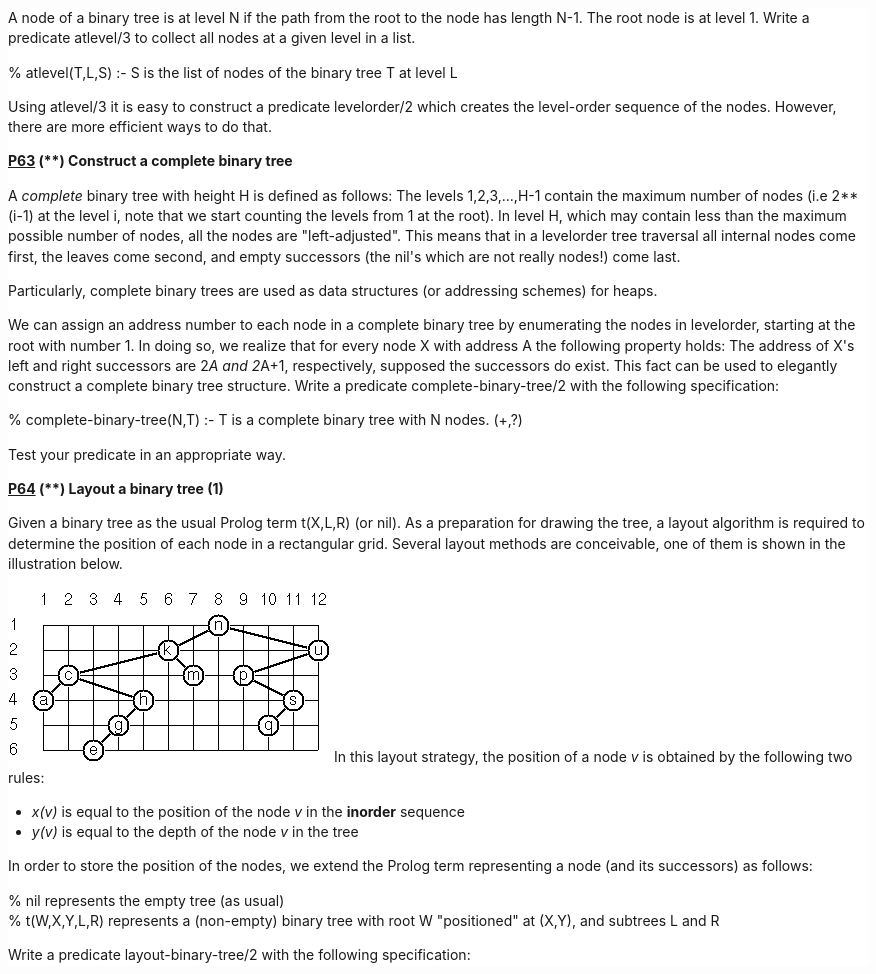A node of a binary tree is at level N if the path from the root to the node has length N-1\. The root node is at level 1. Write a predicate atlevel/3 to collect all nodes at a given level in a list.  

% atlevel(T,L,S) :- S is the list of nodes of the binary tree T at level L  

Using atlevel/3 it is easy to construct a predicate levelorder/2 which creates the level-order sequence of the nodes. However, there are more efficient ways to do that.

**[P63](src/p63.lisp) (\*\*) Construct a complete binary tree**

A _complete_ binary tree with height H is defined as follows: The levels 1,2,3,...,H-1 contain the maximum number of nodes (i.e 2**(i-1) at the level i, note that we start counting the levels from 1 at the root). In level H, which may contain less than the maximum possible number of nodes, all the nodes are "left-adjusted". This means that in a levelorder tree traversal all internal nodes come first, the leaves come second, and empty successors (the nil's which are not really nodes!) come last.  

Particularly, complete binary trees are used as data structures (or addressing schemes) for heaps.  

We can assign an address number to each node in a complete binary tree by enumerating the nodes in levelorder, starting at the root with number 1\. In doing so, we realize that for every node X with address A the following property holds: The address of X's left and right successors are 2*A and 2*A+1, respectively, supposed the successors do exist. This fact can be used to elegantly construct a complete binary tree structure. Write a predicate complete-binary-tree/2 with the following specification:  

% complete-binary-tree(N,T) :- T is a complete binary tree with N nodes. (+,?)  

Test your predicate in an appropriate way.

**[P64](src/p64.lisp) (\*\*) Layout a binary tree (1)**

Given a binary tree as the usual Prolog term t(X,L,R) (or nil). As a preparation for drawing the tree, a layout algorithm is required to determine the position of each node in a rectangular grid. Several layout methods are conceivable, one of them is shown in the illustration below.  

![](files/p64.gif) In this layout strategy, the position of a node _v_ is obtained by the following two rules:  

*   _x(v)_ is equal to the position of the node _v_ in the **inorder** sequence
*   _y(v)_ is equal to the depth of the node _v_ in the tree

In order to store the position of the nodes, we extend the Prolog term representing a node (and its successors) as follows:  

% nil represents the empty tree (as usual)  
% t(W,X,Y,L,R) represents a (non-empty) binary tree with root W "positioned" at (X,Y), and subtrees L and R  

Write a predicate layout-binary-tree/2 with the following specification:  
